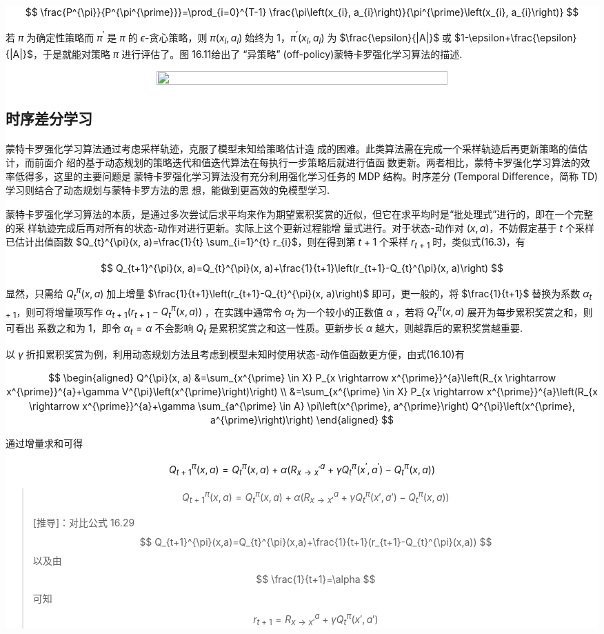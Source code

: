 $$
\frac{P^{\pi}}{P^{\pi^{\prime}}}=\prod_{i=0}^{T-1} \frac{\pi\left(x_{i}, a_{i}\right)}{\pi^{\prime}\left(x_{i}, a_{i}\right)}
$$


若 $\pi$ 为确定性策略而 $\pi^{\prime}$ 是 $\pi$ 的 $\epsilon$-贪心策略，则 $\pi\left(x_{i}, a_{i}\right)$ 始终为 $1$，$\pi^{\prime}\left(x_{i}, a_{i}\right)$ 为 $\frac{\epsilon}{|A|}$ 或 $1-\epsilon+\frac{\epsilon}{|A|}$，于是就能对策略 $\pi$ 进行评估了。图 16.11给出了 “异策略” (off-policy)蒙特卡罗强化学习算法的描述.

<p align="center">
    <img width="70%" height="70%" src="http://images.iterate.site/blog/image/20190709/sV9m75n6a98l.png?imageslim">
</p>


## 时序差分学习

蒙特卡罗强化学习算法通过考虑采样轨迹，克服了模型未知给策略估计造 成的困难。此类算法需在完成一个采样轨迹后再更新策略的值估计，而前面介 绍的基于动态规划的策略迭代和值迭代算法在每执行一步策略后就进行值函 数更新。两者相比，蒙特卡罗强化学习算法的效率低得多，这里的主要问题是 蒙特卡罗强化学习算法没有充分利用强化学习任务的 MDP 结构。时序差分 (Temporal Difference，简称 TD)学习则结合了动态规划与蒙特卡罗方法的思 想，能做到更高效的免模型学习.

蒙特卡罗强化学习算法的本质，是通过多次尝试后求平均来作为期望累积奖赏的近似，但它在求平均时是“批处理式”进行的，即在一个完整的采 样轨迹完成后再对所有的状态-动作对进行更新。实际上这个更新过程能增 量式进行。对于状态-动作对 $(x, a)$，不妨假定基于 $t$ 个采样已估计出值函数 $Q_{t}^{\pi}(x, a)=\frac{1}{t} \sum_{i=1}^{t} r_{i}$，则在得到第 $t+1$ 个采样 $r_{t+1}$ 时，类似式(16.3)，有

$$
Q_{t+1}^{\pi}(x, a)=Q_{t}^{\pi}(x, a)+\frac{1}{t+1}\left(r_{t+1}-Q_{t}^{\pi}(x, a)\right)
$$

显然，只需给 $Q_{t}^{\pi}(x, a)$ 加上增量 $\frac{1}{t+1}\left(r_{t+1}-Q_{t}^{\pi}(x, a)\right)$ 即可，更一般的，将 $\frac{1}{t+1}$ 替换为系数 $\alpha_{t+1}$，则可将增量项写作 $\alpha_{t+1}\left(r_{t+1}-Q_{t}^{\pi}(x, a)\right)$ ，在实践中通常令 $\alpha_{t}$ 为一个较小的正数值 $\alpha$ ，若将 $Q_{t}^{\pi}(x, a)$ 展开为每步累积奖赏之和，则可看出 系数之和为 $1$，即令 $\alpha_{t}=\alpha$ 不会影响 $Q_{t}$ 是累积奖赏之和这一性质。更新步长 $\alpha$ 越大，则越靠后的累积奖赏越重要.

以 $\gamma$ 折扣累积奖赏为例，利用动态规划方法且考虑到模型未知时使用状态-动作值函数更方便，由式(16.10)有

$$
\begin{aligned} Q^{\pi}(x, a) &=\sum_{x^{\prime} \in X} P_{x \rightarrow x^{\prime}}^{a}\left(R_{x \rightarrow x^{\prime}}^{a}+\gamma V^{\pi}\left(x^{\prime}\right)\right) \\ &=\sum_{x^{\prime} \in X} P_{x \rightarrow x^{\prime}}^{a}\left(R_{x \rightarrow x^{\prime}}^{a}+\gamma \sum_{a^{\prime} \in A} \pi\left(x^{\prime}, a^{\prime}\right) Q^{\pi}\left(x^{\prime}, a^{\prime}\right)\right) \end{aligned}
$$

通过增量求和可得

$$
Q_{t+1}^{\pi}(x, a)=Q_{t}^{\pi}(x, a)+\alpha\left(R_{x \rightarrow x^{\prime}}^{a}+\gamma Q_{t}^{\pi}\left(x^{\prime}, a^{\prime}\right)-Q_{t}^{\pi}(x, a)\right)\tag{16.31}
$$

> $$
> Q_{t+1}^{\pi}(x,a)=Q_{t}^{\pi}(x,a)+\alpha (R_{x\rightarrow x{}'}^{a}+\gamma Q_{t}^{\pi}(x{}',a{}')-Q_{t}^{\pi}(x,a))
> $$
>
> [推导]：对比公式 16.29
> $$
> Q_{t+1}^{\pi}(x,a)=Q_{t}^{\pi}(x,a)+\frac{1}{t+1}(r_{t+1}-Q_{t}^{\pi}(x,a))
> $$
> 以及由
> $$
> \frac{1}{t+1}=\alpha
> $$
> 可知
> $$
> r_{t+1}=R_{x\rightarrow x{}'}^{a}+\gamma Q_{t}^{\pi}(x{}',a{}')
> $$